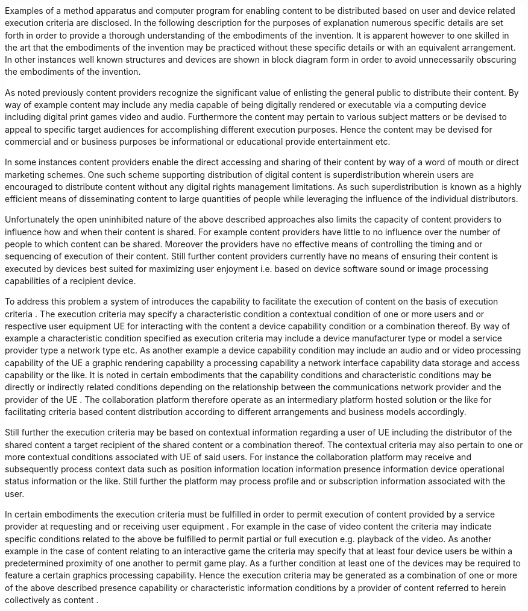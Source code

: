Examples of a method apparatus and computer program for enabling content to be distributed based on user and device related execution criteria are disclosed. In the following description for the purposes of explanation numerous specific details are set forth in order to provide a thorough understanding of the embodiments of the invention. It is apparent however to one skilled in the art that the embodiments of the invention may be practiced without these specific details or with an equivalent arrangement. In other instances well known structures and devices are shown in block diagram form in order to avoid unnecessarily obscuring the embodiments of the invention.

As noted previously content providers recognize the significant value of enlisting the general public to distribute their content. By way of example content may include any media capable of being digitally rendered or executable via a computing device including digital print games video and audio. Furthermore the content may pertain to various subject matters or be devised to appeal to specific target audiences for accomplishing different execution purposes. Hence the content may be devised for commercial and or business purposes be informational or educational provide entertainment etc.

In some instances content providers enable the direct accessing and sharing of their content by way of a word of mouth or direct marketing schemes. One such scheme supporting distribution of digital content is superdistribution wherein users are encouraged to distribute content without any digital rights management limitations. As such superdistribution is known as a highly efficient means of disseminating content to large quantities of people while leveraging the influence of the individual distributors.

Unfortunately the open uninhibited nature of the above described approaches also limits the capacity of content providers to influence how and when their content is shared. For example content providers have little to no influence over the number of people to which content can be shared. Moreover the providers have no effective means of controlling the timing and or sequencing of execution of their content. Still further content providers currently have no means of ensuring their content is executed by devices best suited for maximizing user enjoyment i.e. based on device software sound or image processing capabilities of a recipient device.

To address this problem a system of introduces the capability to facilitate the execution of content on the basis of execution criteria . The execution criteria may specify a characteristic condition a contextual condition of one or more users and or respective user equipment UE for interacting with the content a device capability condition or a combination thereof. By way of example a characteristic condition specified as execution criteria may include a device manufacturer type or model a service provider type a network type etc. As another example a device capability condition may include an audio and or video processing capability of the UE a graphic rendering capability a processing capability a network interface capability data storage and access capability or the like. It is noted in certain embodiments that the capability conditions and characteristic conditions may be directly or indirectly related conditions depending on the relationship between the communications network provider and the provider of the UE . The collaboration platform therefore operate as an intermediary platform hosted solution or the like for facilitating criteria based content distribution according to different arrangements and business models accordingly.

Still further the execution criteria may be based on contextual information regarding a user of UE including the distributor of the shared content a target recipient of the shared content or a combination thereof. The contextual criteria may also pertain to one or more contextual conditions associated with UE of said users. For instance the collaboration platform may receive and subsequently process context data such as position information location information presence information device operational status information or the like. Still further the platform may process profile and or subscription information associated with the user.

In certain embodiments the execution criteria must be fulfilled in order to permit execution of content provided by a service provider at requesting and or receiving user equipment . For example in the case of video content the criteria may indicate specific conditions related to the above be fulfilled to permit partial or full execution e.g. playback of the video. As another example in the case of content relating to an interactive game the criteria may specify that at least four device users be within a predetermined proximity of one another to permit game play. As a further condition at least one of the devices may be required to feature a certain graphics processing capability. Hence the execution criteria may be generated as a combination of one or more of the above described presence capability or characteristic information conditions by a provider of content referred to herein collectively as content .
